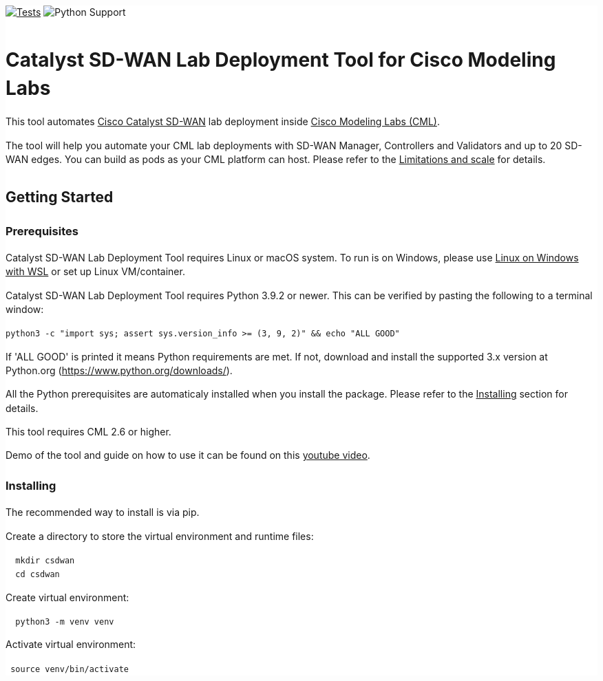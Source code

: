 [![Tests](https://github.com/cisco-open/sdwan-lab-deployment-tool/actions/workflows/test.yml/badge.svg)](https://github.com/cisco-open/sdwan-lab-deployment-tool/actions/workflows/test.yml)
![Python Support](https://img.shields.io/badge/python-3.9%20%7C%203.10%20%7C%203.11%20%7C%203.12%20%7C%203.13-informational "Python Support: 3.9, 3.10, 3.11, 3.12, 3.13")

# Catalyst SD-WAN Lab Deployment Tool for Cisco Modeling Labs

This tool automates [Cisco Catalyst SD-WAN](https://www.cisco.com/site/us/en/solutions/networking/sdwan/index.html) lab deployment inside [Cisco Modeling Labs (CML)](https://www.cisco.com/c/en/us/products/cloud-systems-management/modeling-labs/index.html).

The tool will help you automate your CML lab deployments with SD-WAN Manager, Controllers and Validators and up to 20 SD-WAN edges. You can build as pods as your CML platform can host. Please refer to the [Limitations and scale](#limitations-and-scale) for details.

## Getting Started

### Prerequisites

Catalyst SD-WAN Lab Deployment Tool requires Linux or macOS system.
To run is on Windows, please use [Linux on Windows with WSL](/README.md#appendix---wsl-installation) or set up Linux VM/container.

Catalyst SD-WAN Lab Deployment Tool requires Python 3.9.2 or newer. This can be verified by pasting the following to a terminal window:

    python3 -c "import sys; assert sys.version_info >= (3, 9, 2)" && echo "ALL GOOD"

If 'ALL GOOD' is printed it means Python requirements are met. If not, download and install the supported 3.x version at Python.org (https://www.python.org/downloads/).

All the Python prerequisites are automaticaly installed when you install the package. Please refer to the [Installing](#installing) section for details.

This tool requires CML 2.6 or higher.

Demo of the tool and guide on how to use it can be found on this [youtube video](https://www.youtube.com/watch?v=WxiZ5bxlDk8).

### Installing

The recommended way to install is via pip.

Create a directory to store the virtual environment and runtime files:

      mkdir csdwan
      cd csdwan

Create virtual environment:

      python3 -m venv venv

Activate virtual environment:

     source venv/bin/activate
